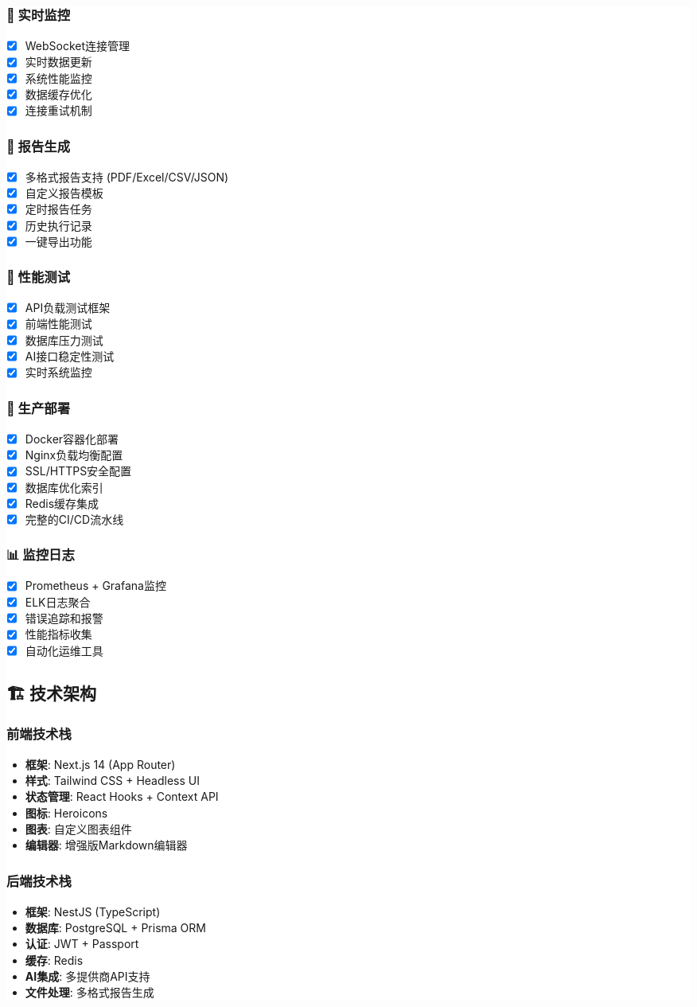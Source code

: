 ### 🔄 实时监控
- [x] WebSocket连接管理
- [x] 实时数据更新
- [x] 系统性能监控
- [x] 数据缓存优化
- [x] 连接重试机制

### 📑 报告生成
- [x] 多格式报告支持 (PDF/Excel/CSV/JSON)
- [x] 自定义报告模板
- [x] 定时报告任务
- [x] 历史执行记录
- [x] 一键导出功能

### 🧪 性能测试
- [x] API负载测试框架
- [x] 前端性能测试
- [x] 数据库压力测试
- [x] AI接口稳定性测试
- [x] 实时系统监控

### 🚀 生产部署
- [x] Docker容器化部署
- [x] Nginx负载均衡配置
- [x] SSL/HTTPS安全配置
- [x] 数据库优化索引
- [x] Redis缓存集成
- [x] 完整的CI/CD流水线

### 📊 监控日志
- [x] Prometheus + Grafana监控
- [x] ELK日志聚合
- [x] 错误追踪和报警
- [x] 性能指标收集
- [x] 自动化运维工具

## 🏗️ 技术架构

### 前端技术栈
- **框架**: Next.js 14 (App Router)
- **样式**: Tailwind CSS + Headless UI
- **状态管理**: React Hooks + Context API
- **图标**: Heroicons
- **图表**: 自定义图表组件
- **编辑器**: 增强版Markdown编辑器

### 后端技术栈
- **框架**: NestJS (TypeScript)
- **数据库**: PostgreSQL + Prisma ORM
- **认证**: JWT + Passport
- **缓存**: Redis
- **AI集成**: 多提供商API支持
- **文件处理**: 多格式报告生成
